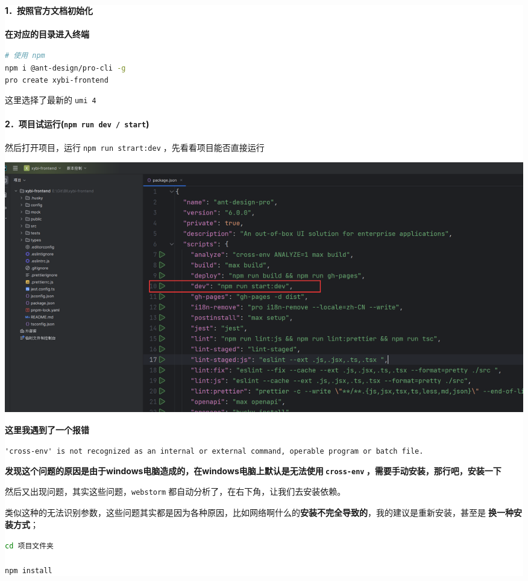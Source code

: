 
#### 1．按照官方文档初始化

**在对应的目录进入终端**

```sh
# 使用 npm
npm i @ant-design/pro-cli -g
pro create xybi-frontend
```

这里选择了最新的 `umi 4`



#### 2．项目试运行(`npm run dev / start`)

然后打开项目，运行 `npm run strart:dev` ，先看看项目能否直接运行

![4.png](./智能BI项目.assets/4.png)

**这里我遇到了一个报错**

`'cross-env' is not recognized as an internal or external command, operable program or batch file.`

**发现这个问题的原因是由于windows电脑造成的，在windows电脑上默认是无法使用 `cross-env` ，需要手动安装，那行吧，安装一下**

然后又出现问题，其实这些问题，`webstorm` 都自动分析了，在右下角，让我们去安装依赖。

类似这种的无法识别参数，这些问题其实都是因为各种原因，比如网络啊什么的**安装不完全导致的**，我的建议是重新安装，甚至是 **换一种安装方式**；

```sh
cd 项目文件夹
 
npm install
```
